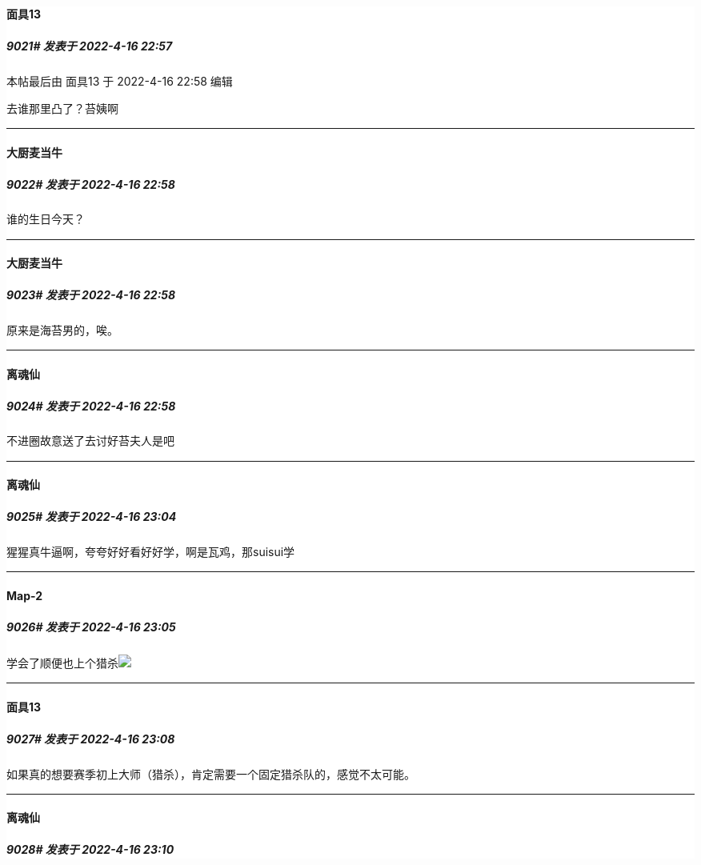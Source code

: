 ####  面具13  
##### 9021#       发表于 2022-4-16 22:57

 本帖最后由 面具13 于 2022-4-16 22:58 编辑 

去谁那里凸了？苔姨啊

*****

####  大厨麦当牛  
##### 9022#       发表于 2022-4-16 22:58

谁的生日今天？

*****

####  大厨麦当牛  
##### 9023#       发表于 2022-4-16 22:58

原来是海苔男的，唉。

*****

####  离魂仙  
##### 9024#       发表于 2022-4-16 22:58

不进圈故意送了去讨好苔夫人是吧

*****

####  离魂仙  
##### 9025#       发表于 2022-4-16 23:04

猩猩真牛逼啊，夸夸好好看好好学，啊是瓦鸡，那suisui学

*****

####  Map-2  
##### 9026#       发表于 2022-4-16 23:05

学会了顺便也上个猎杀<img src="https://static.saraba1st.com/image/smiley/face2017/067.png" referrerpolicy="no-referrer">

*****

####  面具13  
##### 9027#       发表于 2022-4-16 23:08

如果真的想要赛季初上大师（猎杀），肯定需要一个固定猎杀队的，感觉不太可能。

*****

####  离魂仙  
##### 9028#       发表于 2022-4-16 23:10
